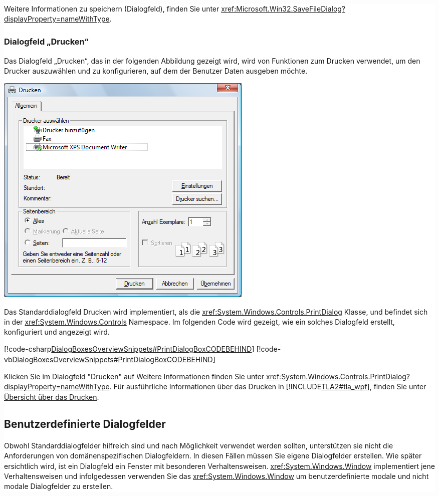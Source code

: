  Weitere Informationen zu speichern (Dialogfeld), finden Sie unter <xref:Microsoft.Win32.SaveFileDialog?displayProperty=nameWithType>.  
  
<a name="Print_Dialog"></a>   
### <a name="print-dialog-box"></a>Dialogfeld „Drucken“  
 Das Dialogfeld „Drucken“, das in der folgenden Abbildung gezeigt wird, wird von Funktionen zum Drucken verwendet, um den Drucker auszuwählen und zu konfigurieren, auf dem der Benutzer Daten ausgeben möchte.  
  
 ![Dialogfeld „Drucken“](../../../../docs/framework/wpf/app-development/media/dialogboxesoverviewfigure4.png "DialogBoxesOverviewFigure4")  
  
 Das Standarddialogfeld Drucken wird implementiert, als die <xref:System.Windows.Controls.PrintDialog> Klasse, und befindet sich in der <xref:System.Windows.Controls> Namespace. Im folgenden Code wird gezeigt, wie ein solches Dialogfeld erstellt, konfiguriert und angezeigt wird.  
  
 [!code-csharp[DialogBoxesOverviewSnippets#PrintDialogBoxCODEBEHIND](../../../../samples/snippets/csharp/VS_Snippets_Wpf/DialogBoxesOverviewSnippets/CSharp/Window1.xaml.cs#printdialogboxcodebehind)]
 [!code-vb[DialogBoxesOverviewSnippets#PrintDialogBoxCODEBEHIND](../../../../samples/snippets/visualbasic/VS_Snippets_Wpf/DialogBoxesOverviewSnippets/VisualBasic/window1.xaml.vb#printdialogboxcodebehind)]  
  
 Klicken Sie im Dialogfeld "Drucken" auf Weitere Informationen finden Sie unter <xref:System.Windows.Controls.PrintDialog?displayProperty=nameWithType>. Für ausführliche Informationen über das Drucken in [!INCLUDE[TLA2#tla_wpf](../../../../includes/tla2sharptla-wpf-md.md)], finden Sie unter [Übersicht über das Drucken](../../../../docs/framework/wpf/advanced/printing-overview.md).  
  
<a name="Custom_Dialog_Boxes"></a>   
## <a name="custom-dialog-boxes"></a>Benutzerdefinierte Dialogfelder  
 Obwohl Standarddialogfelder hilfreich sind und nach Möglichkeit verwendet werden sollten, unterstützen sie nicht die Anforderungen von domänenspezifischen Dialogfeldern. In diesen Fällen müssen Sie eigene Dialogfelder erstellen. Wie später ersichtlich wird, ist ein Dialogfeld ein Fenster mit besonderen Verhaltensweisen. <xref:System.Windows.Window> implementiert jene Verhaltensweisen und infolgedessen verwenden Sie das <xref:System.Windows.Window> um benutzerdefinierte modale und nicht modale Dialogfelder zu erstellen.  
  
